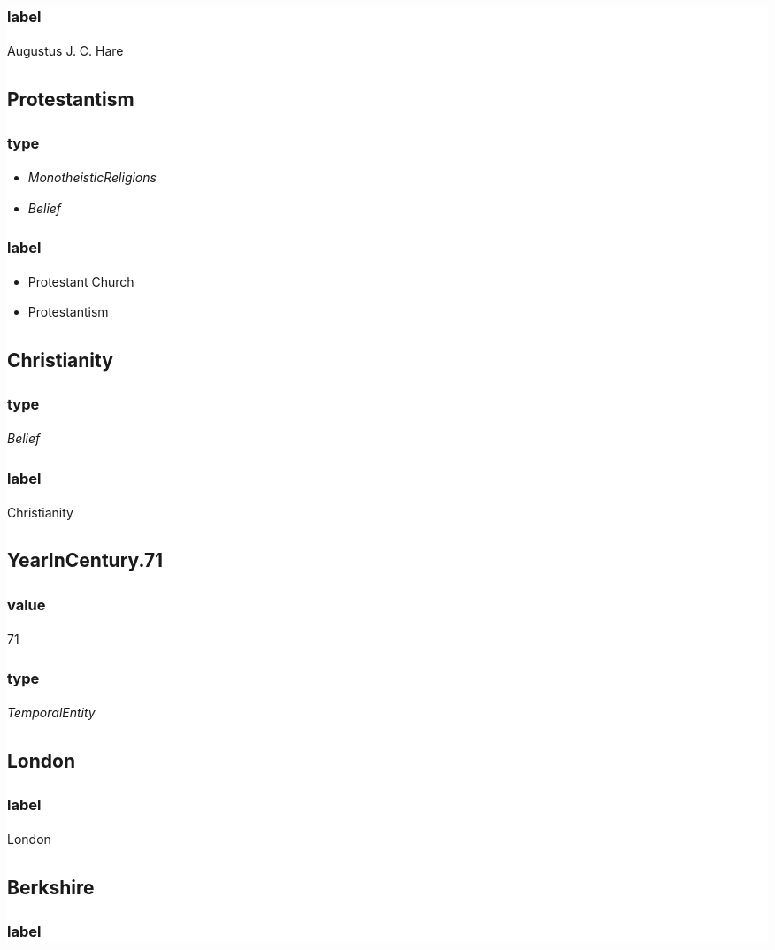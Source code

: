 ### label


Augustus J. C. Hare

## Protestantism

### type

 - *MonotheisticReligions*

 - *Belief*

### label

 - Protestant Church

 - Protestantism

## Christianity

### type


*Belief*

### label


Christianity

## YearInCentury.71

### value


71

### type


*TemporalEntity*

## London

### label


London

## Berkshire

### label
